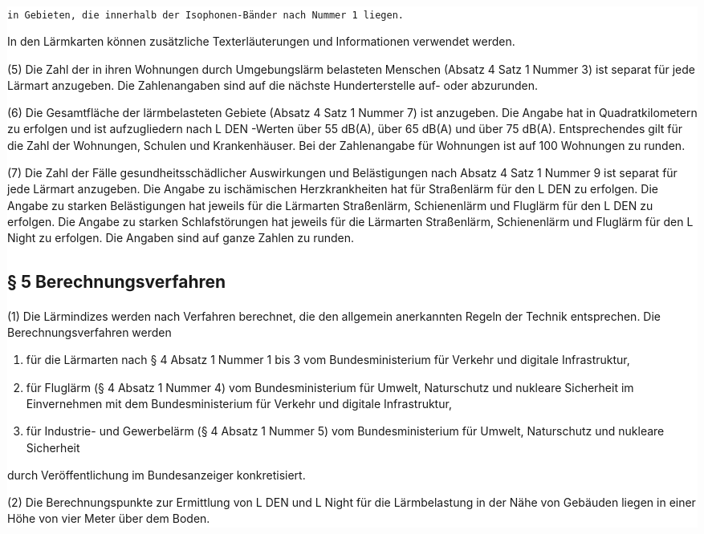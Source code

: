     in Gebieten, die innerhalb der Isophonen-Bänder nach Nummer 1 liegen.



In den Lärmkarten können zusätzliche Texterläuterungen und
Informationen verwendet werden.

(5) Die Zahl der in ihren Wohnungen durch Umgebungslärm belasteten
Menschen (Absatz 4 Satz 1 Nummer 3) ist separat für jede Lärmart
anzugeben. Die Zahlenangaben sind auf die nächste Hunderterstelle auf-
oder abzurunden.

(6) Die Gesamtfläche der lärmbelasteten Gebiete (Absatz 4 Satz 1
Nummer 7) ist anzugeben. Die Angabe hat in Quadratkilometern zu
erfolgen und ist aufzugliedern nach L
DEN             -Werten über 55 dB(A), über 65 dB(A) und über 75
dB(A). Entsprechendes gilt für die Zahl der Wohnungen, Schulen und
Krankenhäuser. Bei der Zahlenangabe für Wohnungen ist auf 100
Wohnungen zu runden.

(7) Die Zahl der Fälle gesundheitsschädlicher Auswirkungen und
Belästigungen nach Absatz 4 Satz 1 Nummer 9 ist separat für jede
Lärmart anzugeben. Die Angabe zu ischämischen Herzkrankheiten hat für
Straßenlärm für den L
DEN              zu erfolgen. Die Angabe zu starken Belästigungen hat
jeweils für die Lärmarten Straßenlärm, Schienenlärm und Fluglärm für
den L
DEN              zu erfolgen. Die Angabe zu starken Schlafstörungen
hat jeweils für die Lärmarten Straßenlärm, Schienenlärm und Fluglärm
für den L
Night              zu erfolgen. Die Angaben sind auf ganze Zahlen zu
runden.


## § 5 Berechnungsverfahren

(1) Die Lärmindizes werden nach Verfahren berechnet, die den allgemein
anerkannten Regeln der Technik entsprechen. Die Berechnungsverfahren
werden

1.  für die Lärmarten nach § 4 Absatz 1 Nummer 1 bis 3 vom
    Bundesministerium für Verkehr und digitale Infrastruktur,


2.  für Fluglärm (§ 4 Absatz 1 Nummer 4) vom Bundesministerium für Umwelt,
    Naturschutz und nukleare Sicherheit im Einvernehmen mit dem
    Bundesministerium für Verkehr und digitale Infrastruktur,


3.  für Industrie- und Gewerbelärm (§ 4 Absatz 1 Nummer 5) vom
    Bundesministerium für Umwelt, Naturschutz und nukleare Sicherheit



durch Veröffentlichung im Bundesanzeiger konkretisiert.

(2) Die Berechnungspunkte zur Ermittlung von L
DEN              und L
Night              für die Lärmbelastung in der Nähe von Gebäuden
liegen in einer Höhe von vier Meter über dem Boden.
